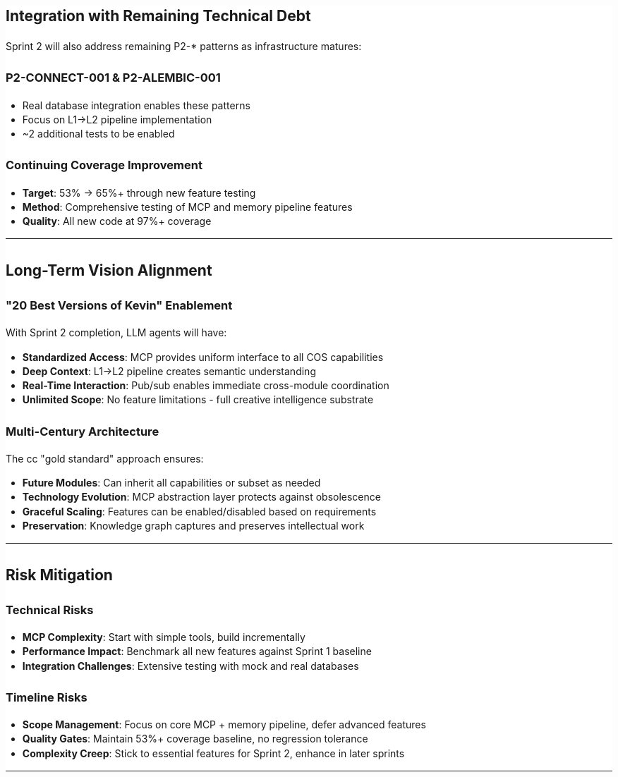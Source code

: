
## Integration with Remaining Technical Debt

Sprint 2 will also address remaining P2-* patterns as infrastructure matures:

### P2-CONNECT-001 & P2-ALEMBIC-001
- Real database integration enables these patterns
- Focus on L1→L2 pipeline implementation
- ~2 additional tests to be enabled

### Continuing Coverage Improvement
- **Target**: 53% → 65%+ through new feature testing
- **Method**: Comprehensive testing of MCP and memory pipeline features
- **Quality**: All new code at 97%+ coverage

---

## Long-Term Vision Alignment

### "20 Best Versions of Kevin" Enablement
With Sprint 2 completion, LLM agents will have:
- **Standardized Access**: MCP provides uniform interface to all COS capabilities
- **Deep Context**: L1→L2 pipeline creates semantic understanding
- **Real-Time Interaction**: Pub/sub enables immediate cross-module coordination
- **Unlimited Scope**: No feature limitations - full creative intelligence substrate

### Multi-Century Architecture
The cc "gold standard" approach ensures:
- **Future Modules**: Can inherit all capabilities or subset as needed
- **Technology Evolution**: MCP abstraction layer protects against obsolescence
- **Graceful Scaling**: Features can be enabled/disabled based on requirements
- **Preservation**: Knowledge graph captures and preserves intellectual work

---

## Risk Mitigation

### Technical Risks
- **MCP Complexity**: Start with simple tools, build incrementally
- **Performance Impact**: Benchmark all new features against Sprint 1 baseline
- **Integration Challenges**: Extensive testing with mock and real databases

### Timeline Risks
- **Scope Management**: Focus on core MCP + memory pipeline, defer advanced features
- **Quality Gates**: Maintain 53%+ coverage baseline, no regression tolerance
- **Complexity Creep**: Stick to essential features for Sprint 2, enhance in later sprints

---
